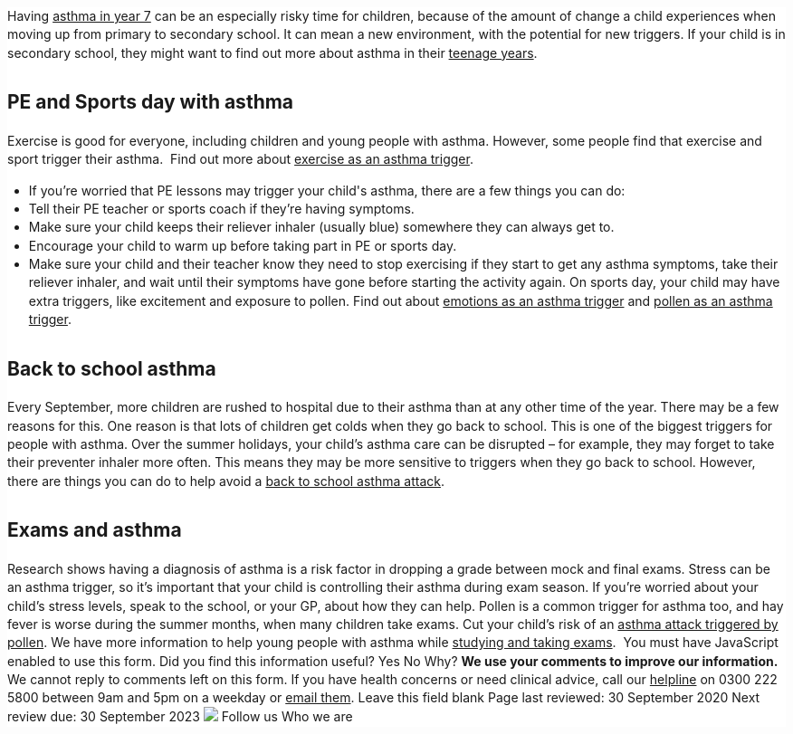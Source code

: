 Having [asthma in year 7](https://www.asthma.org.uk/advice/child/back-to-school/) can be an especially risky time for children, because of the amount of change a child experiences when moving up from primary to secondary school. It can mean a new environment, with the potential for new triggers.
If your child is in secondary school, they might want to find out more about asthma in their [teenage years](https://www.asthma.org.uk/advice/manage-your-asthma/teenagers/).
## PE and Sports day with asthma
Exercise is good for everyone, including children and young people with asthma. However, some people find that exercise and sport trigger their asthma.  Find out more about [exercise as an asthma trigger](https://www.asthma.org.uk/advice/triggers/exercise/).
* If you’re worried that PE lessons may trigger your child's asthma, there are a few things you can do:
* Tell their PE teacher or sports coach if they’re having symptoms.
* Make sure your child keeps their reliever inhaler (usually blue) somewhere they can always get to.
* Encourage your child to warm up before taking part in PE or sports day.
* Make sure your child and their teacher know they need to stop exercising if they start to get any asthma symptoms, take their reliever inhaler, and wait until their symptoms have gone before starting the activity again.
On sports day, your child may have extra triggers, like excitement and exposure to pollen. Find out about [emotions as an asthma trigger](https://www.asthma.org.uk/advice/understanding-asthma/emotions/) and [pollen as an asthma trigger](https://www.asthma.org.uk/advice/triggers/pollen/).
## Back to school asthma
Every September, more children are rushed to hospital due to their asthma than at any other time of the year. There may be a few reasons for this.
One reason is that lots of children get colds when they go back to school. This is one of the biggest triggers for people with asthma.
Over the summer holidays, your child’s asthma care can be disrupted – for example, they may forget to take their preventer inhaler more often. This means they may be more sensitive to triggers when they go back to school.
However, there are things you can do to help avoid a [back to school asthma attack](https://www.asthma.org.uk/advice/child/back-to-school/).
## Exams and asthma
Research shows having a diagnosis of asthma is a risk factor in dropping a grade between mock and final exams.
Stress can be an asthma trigger, so it’s important that your child is controlling their asthma during exam season. If you’re worried about your child’s stress levels, speak to the school, or your GP, about how they can help.
Pollen is a common trigger for asthma too, and hay fever is worse during the summer months, when many children take exams. Cut your child’s risk of an [asthma attack triggered by pollen](https://www.asthma.org.uk/advice/triggers/pollen/).
We have more information to help young people with asthma while [studying and taking exams](https://www.asthma.org.uk/advice/living-with-asthma/studying/). 
You must have JavaScript enabled to use this form.
Did you find this information useful?
Yes
No
Why?
**We use your comments to improve our information.** We cannot reply to comments left on this form. If you have health concerns or need clinical advice, call our [helpline](/helpline) on 0300 222 5800 between 9am and 5pm on a weekday or [email them](/helpline).
Leave this field blank
Page last reviewed: 
30 September 2020
Next review due: 
30 September 2023
 [![](/sites/default/files/2023-01/footer-logo%20%281%29.png)](/ "Homepage")
Follow us
 Who we are
 